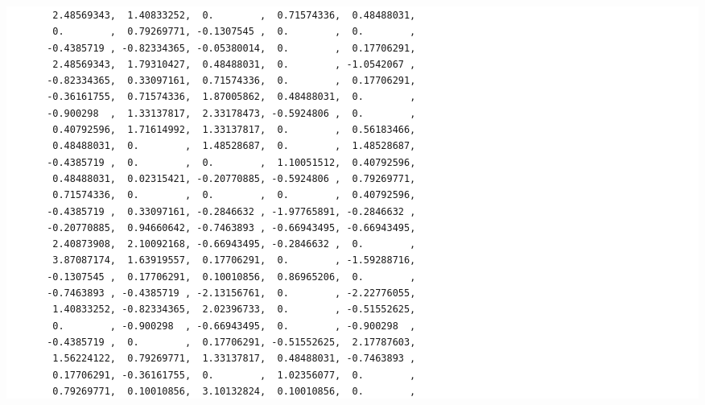             2.48569343,  1.40833252,  0.        ,  0.71574336,  0.48488031,
            0.        ,  0.79269771, -0.1307545 ,  0.        ,  0.        ,
           -0.4385719 , -0.82334365, -0.05380014,  0.        ,  0.17706291,
            2.48569343,  1.79310427,  0.48488031,  0.        , -1.0542067 ,
           -0.82334365,  0.33097161,  0.71574336,  0.        ,  0.17706291,
           -0.36161755,  0.71574336,  1.87005862,  0.48488031,  0.        ,
           -0.900298  ,  1.33137817,  2.33178473, -0.5924806 ,  0.        ,
            0.40792596,  1.71614992,  1.33137817,  0.        ,  0.56183466,
            0.48488031,  0.        ,  1.48528687,  0.        ,  1.48528687,
           -0.4385719 ,  0.        ,  0.        ,  1.10051512,  0.40792596,
            0.48488031,  0.02315421, -0.20770885, -0.5924806 ,  0.79269771,
            0.71574336,  0.        ,  0.        ,  0.        ,  0.40792596,
           -0.4385719 ,  0.33097161, -0.2846632 , -1.97765891, -0.2846632 ,
           -0.20770885,  0.94660642, -0.7463893 , -0.66943495, -0.66943495,
            2.40873908,  2.10092168, -0.66943495, -0.2846632 ,  0.        ,
            3.87087174,  1.63919557,  0.17706291,  0.        , -1.59288716,
           -0.1307545 ,  0.17706291,  0.10010856,  0.86965206,  0.        ,
           -0.7463893 , -0.4385719 , -2.13156761,  0.        , -2.22776055,
            1.40833252, -0.82334365,  2.02396733,  0.        , -0.51552625,
            0.        , -0.900298  , -0.66943495,  0.        , -0.900298  ,
           -0.4385719 ,  0.        ,  0.17706291, -0.51552625,  2.17787603,
            1.56224122,  0.79269771,  1.33137817,  0.48488031, -0.7463893 ,
            0.17706291, -0.36161755,  0.        ,  1.02356077,  0.        ,
            0.79269771,  0.10010856,  3.10132824,  0.10010856,  0.        ,

